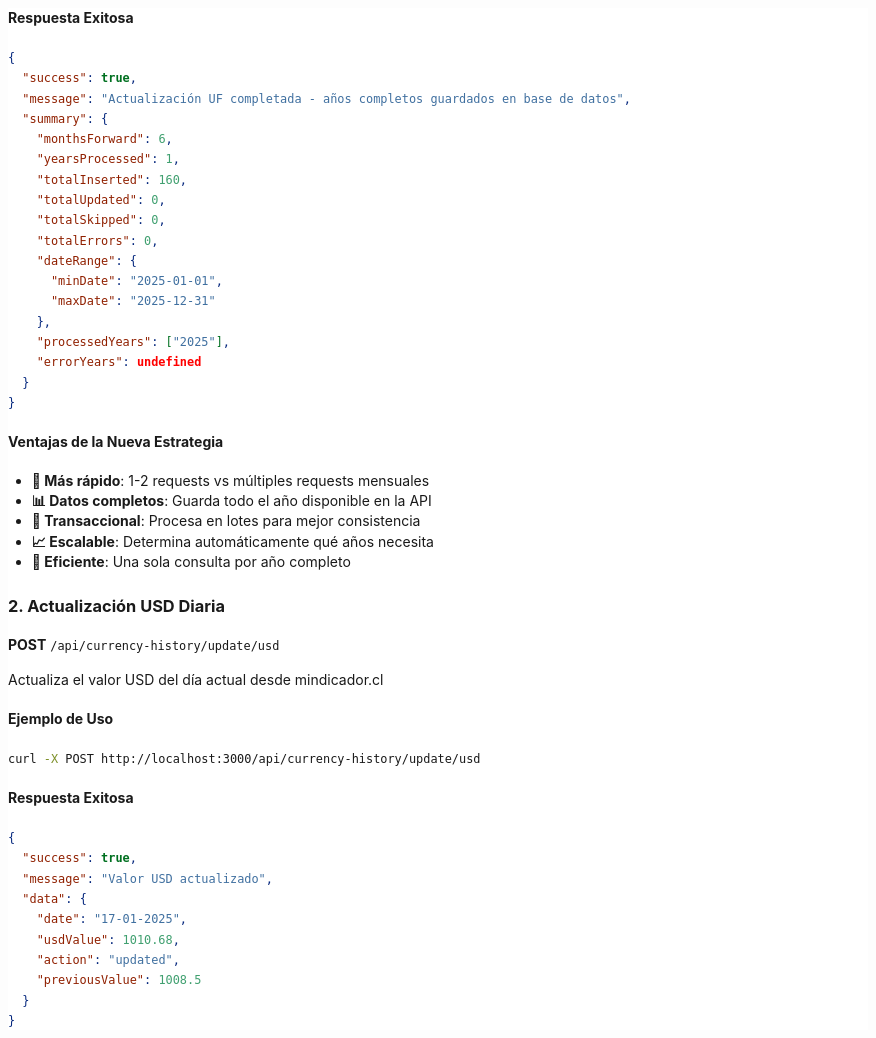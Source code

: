 #### Respuesta Exitosa

```json
{
  "success": true,
  "message": "Actualización UF completada - años completos guardados en base de datos",
  "summary": {
    "monthsForward": 6,
    "yearsProcessed": 1,
    "totalInserted": 160,
    "totalUpdated": 0,
    "totalSkipped": 0,
    "totalErrors": 0,
    "dateRange": {
      "minDate": "2025-01-01",
      "maxDate": "2025-12-31"
    },
    "processedYears": ["2025"],
    "errorYears": undefined
  }
}
```

#### Ventajas de la Nueva Estrategia

- **🚀 Más rápido**: 1-2 requests vs múltiples requests mensuales
- **📊 Datos completos**: Guarda todo el año disponible en la API
- **🔄 Transaccional**: Procesa en lotes para mejor consistencia
- **📈 Escalable**: Determina automáticamente qué años necesita
- **🎯 Eficiente**: Una sola consulta por año completo

### 2. Actualización USD Diaria

**POST** `/api/currency-history/update/usd`

Actualiza el valor USD del día actual desde mindicador.cl

#### Ejemplo de Uso

```bash
curl -X POST http://localhost:3000/api/currency-history/update/usd
```

#### Respuesta Exitosa

```json
{
  "success": true,
  "message": "Valor USD actualizado",
  "data": {
    "date": "17-01-2025",
    "usdValue": 1010.68,
    "action": "updated",
    "previousValue": 1008.5
  }
}
```
